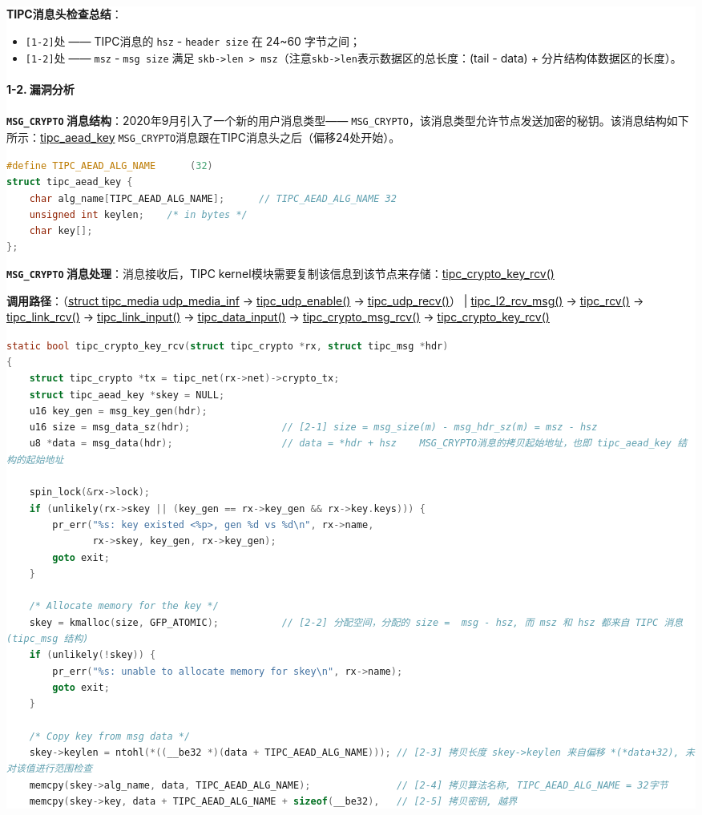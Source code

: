 **TIPC消息头检查总结**：

- `[1-2]`处 —— TIPC消息的 `hsz` - `header size` 在 24~60 字节之间；
- `[1-2]`处 —— `msz` - `msg size` 满足 `skb->len > msz`（注意`skb->len`表示数据区的总长度：(tail - data) + 分片结构体数据区的长度）。

#### 1-2. 漏洞分析

**`MSG_CRYPTO` 消息结构**：2020年9月引入了一个新的用户消息类型—— `MSG_CRYPTO`，该消息类型允许节点发送加密的秘钥。该消息结构如下所示：[tipc_aead_key](https://elixir.bootlin.com/linux/v5.14.15/source/include/uapi/linux/tipc.h#L241)   `MSG_CRYPTO`消息跟在TIPC消息头之后（偏移24处开始）。

```c
#define TIPC_AEAD_ALG_NAME		(32)
struct tipc_aead_key {
	char alg_name[TIPC_AEAD_ALG_NAME];		// TIPC_AEAD_ALG_NAME 32
	unsigned int keylen;	/* in bytes */
	char key[];
};
```

**`MSG_CRYPTO` 消息处理**：消息接收后，TIPC kernel模块需要复制该信息到该节点来存储：[tipc_crypto_key_rcv()](https://elixir.bootlin.com/linux/v5.14.15/source/net/tipc/crypto.c#L2281)

**调用路径**：（[struct tipc_media udp_media_inf](https://elixir.bootlin.com/linux/v5.14.15/source/net/tipc/udp_media.c#L845) -> [tipc_udp_enable()](https://elixir.bootlin.com/linux/v5.14.15/source/net/tipc/udp_media.c#L775) -> [tipc_udp_recv()](https://elixir.bootlin.com/linux/v5.14.15/source/net/tipc/udp_media.c#L390)） | [tipc_l2_rcv_msg()](https://elixir.bootlin.com/linux/v5.14.15/source/net/tipc/bearer.c#L652) -> [tipc_rcv()](https://elixir.bootlin.com/linux/v5.14.15/source/net/tipc/node.c#L2145) -> [tipc_link_rcv()](https://elixir.bootlin.com/linux/v5.14.15/source/net/tipc/link.c#L1835) -> [tipc_link_input()](https://elixir.bootlin.com/linux/v5.14.15/source/net/tipc/link.c#L1330) -> [tipc_data_input()](https://elixir.bootlin.com/linux/v5.14.15/source/net/tipc/link.c#L1301) -> [tipc_crypto_msg_rcv()](https://elixir.bootlin.com/linux/v5.14.15/source/net/tipc/crypto.c#L2173) -> [tipc_crypto_key_rcv()](https://elixir.bootlin.com/linux/v5.14.15/source/net/tipc/crypto.c#L2281)

```c
static bool tipc_crypto_key_rcv(struct tipc_crypto *rx, struct tipc_msg *hdr)
{
	struct tipc_crypto *tx = tipc_net(rx->net)->crypto_tx;
	struct tipc_aead_key *skey = NULL;
	u16 key_gen = msg_key_gen(hdr);
	u16 size = msg_data_sz(hdr);				// [2-1] size = msg_size(m) - msg_hdr_sz(m)	= msz - hsz
	u8 *data = msg_data(hdr);					// data = *hdr + hsz	MSG_CRYPTO消息的拷贝起始地址，也即 tipc_aead_key 结构的起始地址

	spin_lock(&rx->lock);
	if (unlikely(rx->skey || (key_gen == rx->key_gen && rx->key.keys))) {
		pr_err("%s: key existed <%p>, gen %d vs %d\n", rx->name,
		       rx->skey, key_gen, rx->key_gen);
		goto exit;
	}

	/* Allocate memory for the key */
	skey = kmalloc(size, GFP_ATOMIC);			// [2-2] 分配空间，分配的 size =  msg - hsz, 而 msz 和 hsz 都来自 TIPC 消息 (tipc_msg 结构)
	if (unlikely(!skey)) {
		pr_err("%s: unable to allocate memory for skey\n", rx->name);
		goto exit;
	}

	/* Copy key from msg data */
	skey->keylen = ntohl(*((__be32 *)(data + TIPC_AEAD_ALG_NAME))); // [2-3] 拷贝长度 skey->keylen 来自偏移 *(*data+32), 未对该值进行范围检查
	memcpy(skey->alg_name, data, TIPC_AEAD_ALG_NAME);				// [2-4] 拷贝算法名称, TIPC_AEAD_ALG_NAME = 32字节
	memcpy(skey->key, data + TIPC_AEAD_ALG_NAME + sizeof(__be32),	// [2-5] 拷贝密钥, 越界 
```
